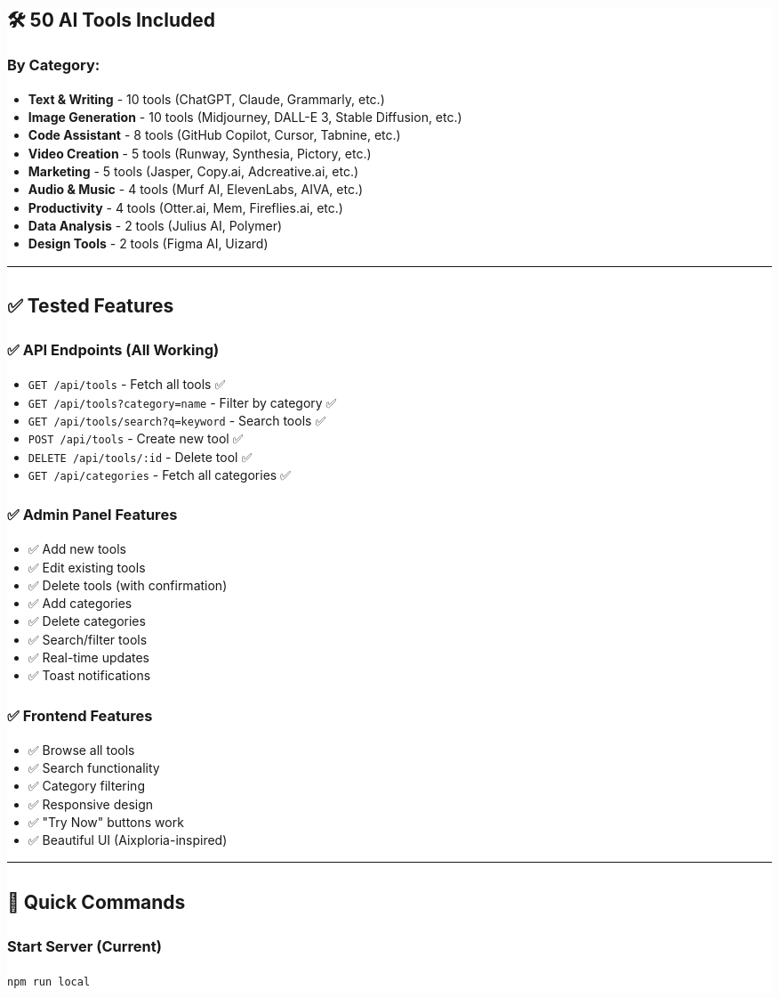 ## 🛠️ 50 AI Tools Included

### By Category:

- **Text & Writing** - 10 tools (ChatGPT, Claude, Grammarly, etc.)
- **Image Generation** - 10 tools (Midjourney, DALL-E 3, Stable Diffusion, etc.)
- **Code Assistant** - 8 tools (GitHub Copilot, Cursor, Tabnine, etc.)
- **Video Creation** - 5 tools (Runway, Synthesia, Pictory, etc.)
- **Marketing** - 5 tools (Jasper, Copy.ai, Adcreative.ai, etc.)
- **Audio & Music** - 4 tools (Murf AI, ElevenLabs, AIVA, etc.)
- **Productivity** - 4 tools (Otter.ai, Mem, Fireflies.ai, etc.)
- **Data Analysis** - 2 tools (Julius AI, Polymer)
- **Design Tools** - 2 tools (Figma AI, Uizard)

---

## ✅ Tested Features

### ✅ API Endpoints (All Working)
- `GET /api/tools` - Fetch all tools ✅
- `GET /api/tools?category=name` - Filter by category ✅
- `GET /api/tools/search?q=keyword` - Search tools ✅
- `POST /api/tools` - Create new tool ✅
- `DELETE /api/tools/:id` - Delete tool ✅
- `GET /api/categories` - Fetch all categories ✅

### ✅ Admin Panel Features
- ✅ Add new tools
- ✅ Edit existing tools
- ✅ Delete tools (with confirmation)
- ✅ Add categories
- ✅ Delete categories
- ✅ Search/filter tools
- ✅ Real-time updates
- ✅ Toast notifications

### ✅ Frontend Features
- ✅ Browse all tools
- ✅ Search functionality
- ✅ Category filtering
- ✅ Responsive design
- ✅ "Try Now" buttons work
- ✅ Beautiful UI (Aixploria-inspired)

---

## 🚀 Quick Commands

### Start Server (Current)
```bash
npm run local
```
